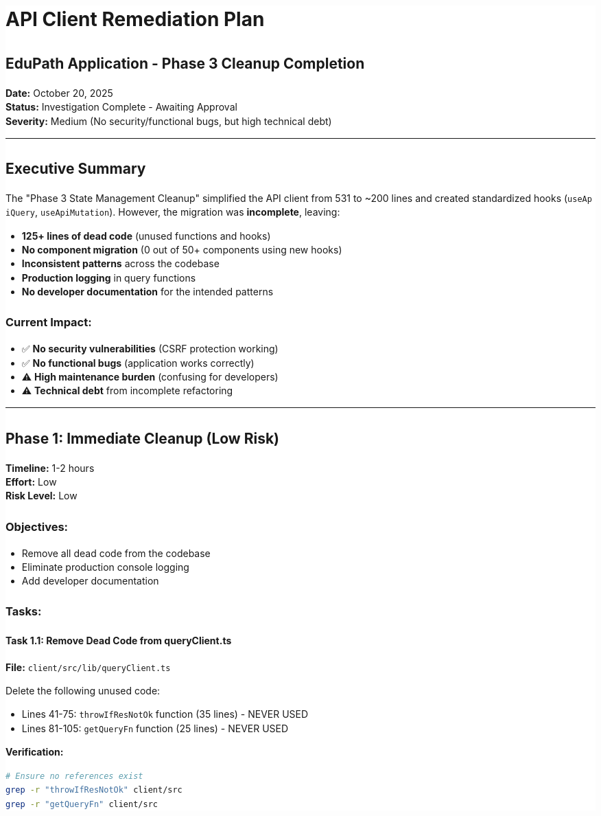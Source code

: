 # API Client Remediation Plan
## EduPath Application - Phase 3 Cleanup Completion

**Date:** October 20, 2025  
**Status:** Investigation Complete - Awaiting Approval  
**Severity:** Medium (No security/functional bugs, but high technical debt)

---

## Executive Summary

The "Phase 3 State Management Cleanup" simplified the API client from 531 to ~200 lines and created standardized hooks (`useApiQuery`, `useApiMutation`). However, the migration was **incomplete**, leaving:

- **125+ lines of dead code** (unused functions and hooks)
- **No component migration** (0 out of 50+ components using new hooks)
- **Inconsistent patterns** across the codebase
- **Production logging** in query functions
- **No developer documentation** for the intended patterns

### Current Impact:
- ✅ **No security vulnerabilities** (CSRF protection working)
- ✅ **No functional bugs** (application works correctly)
- ⚠️ **High maintenance burden** (confusing for developers)
- ⚠️ **Technical debt** from incomplete refactoring

---

## Phase 1: Immediate Cleanup (Low Risk)
**Timeline:** 1-2 hours  
**Effort:** Low  
**Risk Level:** Low

### Objectives:
- Remove all dead code from the codebase
- Eliminate production console logging
- Add developer documentation

### Tasks:

#### Task 1.1: Remove Dead Code from queryClient.ts
**File:** `client/src/lib/queryClient.ts`

Delete the following unused code:
- Lines 41-75: `throwIfResNotOk` function (35 lines) - NEVER USED
- Lines 81-105: `getQueryFn` function (25 lines) - NEVER USED

**Verification:** 
```bash
# Ensure no references exist
grep -r "throwIfResNotOk" client/src
grep -r "getQueryFn" client/src
```
